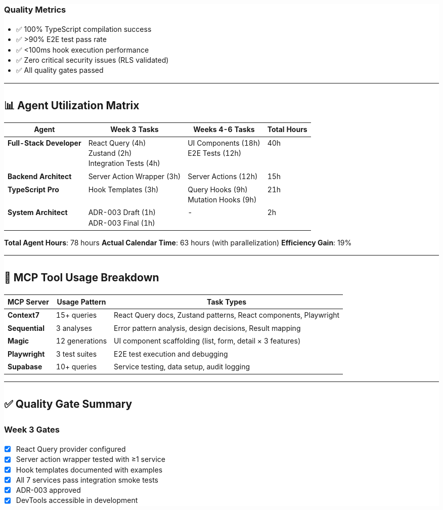 ### Quality Metrics
- ✅ 100% TypeScript compilation success
- ✅ >90% E2E test pass rate
- ✅ <100ms hook execution performance
- ✅ Zero critical security issues (RLS validated)
- ✅ All quality gates passed

---

## 📊 Agent Utilization Matrix

| Agent | Week 3 Tasks | Weeks 4-6 Tasks | Total Hours |
|-------|--------------|-----------------|-------------|
| **Full-Stack Developer** | React Query (4h)<br>Zustand (2h)<br>Integration Tests (4h) | UI Components (18h)<br>E2E Tests (12h) | 40h |
| **Backend Architect** | Server Action Wrapper (3h) | Server Actions (12h) | 15h |
| **TypeScript Pro** | Hook Templates (3h) | Query Hooks (9h)<br>Mutation Hooks (9h) | 21h |
| **System Architect** | ADR-003 Draft (1h)<br>ADR-003 Final (1h) | - | 2h |

**Total Agent Hours**: 78 hours
**Actual Calendar Time**: 63 hours (with parallelization)
**Efficiency Gain**: 19%

---

## 🔧 MCP Tool Usage Breakdown

| MCP Server | Usage Pattern | Task Types |
|------------|---------------|------------|
| **Context7** | 15+ queries | React Query docs, Zustand patterns, React components, Playwright |
| **Sequential** | 3 analyses | Error pattern analysis, design decisions, Result<T> mapping |
| **Magic** | 12 generations | UI component scaffolding (list, form, detail × 3 features) |
| **Playwright** | 3 test suites | E2E test execution and debugging |
| **Supabase** | 10+ queries | Service testing, data setup, audit logging |

---

## ✅ Quality Gate Summary

### Week 3 Gates
- [x] React Query provider configured
- [x] Server action wrapper tested with ≥1 service
- [x] Hook templates documented with examples
- [x] All 7 services pass integration smoke tests
- [x] ADR-003 approved
- [x] DevTools accessible in development
